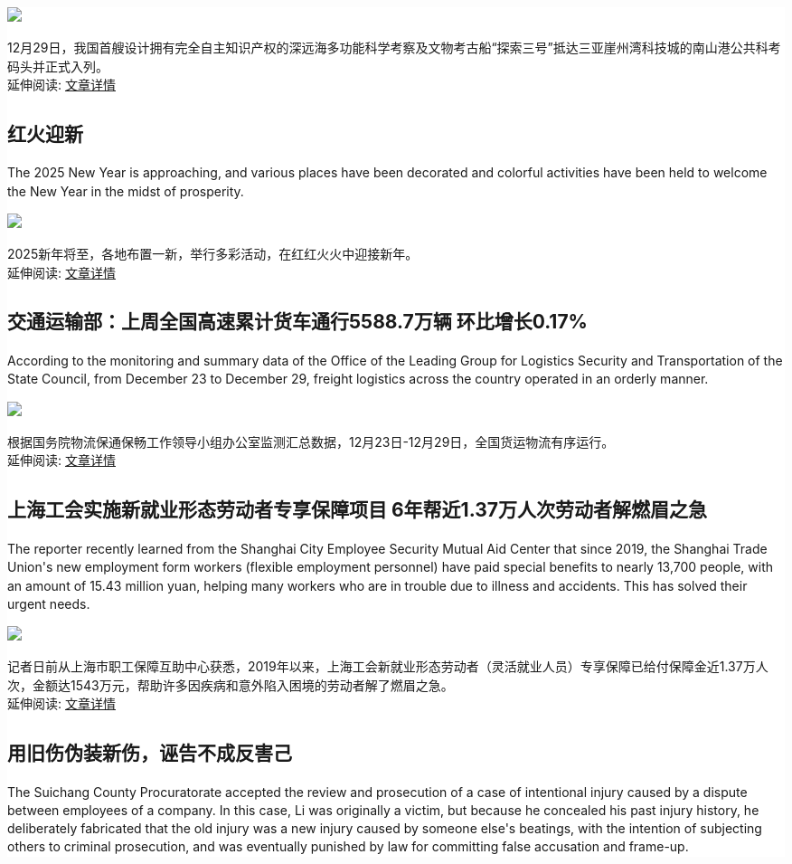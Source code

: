 <img src="https://p4.img.cctvpic.com/photoworkspace/2024/12/30/2024123009433378631.jpg" />   

12月29日，我国首艘设计拥有完全自主知识产权的深远海多功能科学考察及文物考古船“探索三号”抵达三亚崖州湾科技城的南山港公共科考码头并正式入列。   
延伸阅读: [文章详情](https://photo.cctv.com/2024/12/30/PHOAjwwcJNhvw9ob3AqJEoJn241230.shtml)   

<qrcode title="深远海多功能科学考察及文物考古船“探索三号”在三亚入列" image="https://p4.img.cctvpic.com/photoworkspace/2024/12/30/2024123009433378631.jpg" />   

## 红火迎新   
The 2025 New Year is approaching, and various places have been decorated and colorful activities have been held to welcome the New Year in the midst of prosperity.   

<img src="https://p2.img.cctvpic.com/photoworkspace/2024/12/30/2024123009390493393.jpg" />   

2025新年将至，各地布置一新，举行多彩活动，在红红火火中迎接新年。   
延伸阅读: [文章详情](https://photo.cctv.com/2024/12/30/PHOA6KHYsJRxOJA75uI6b7td241230.shtml)   

<qrcode title="红火迎新" image="https://p2.img.cctvpic.com/photoworkspace/2024/12/30/2024123009390493393.jpg" />   

## 交通运输部：上周全国高速累计货车通行5588.7万辆 环比增长0.17%   
According to the monitoring and summary data of the Office of the Leading Group for Logistics Security and Transportation of the State Council, from December 23 to December 29, freight logistics across the country operated in an orderly manner.   

<img src="https://p3.img.cctvpic.com/photoworkspace/2021/10/27/2021102710002599051.jpg" />   

根据国务院物流保通保畅工作领导小组办公室监测汇总数据，12月23日-12月29日，全国货运物流有序运行。   
延伸阅读: [文章详情](https://news.cctv.com/2024/12/30/ARTIwySGspTsL0ylxrcI5P2t241230.shtml)   

<qrcode title="交通运输部：上周全国高速累计货车通行5588.7万辆 环比增长0.17%" image="https://p3.img.cctvpic.com/photoworkspace/2021/10/27/2021102710002599051.jpg" />   

## 上海工会实施新就业形态劳动者专享保障项目 6年帮近1.37万人次劳动者解燃眉之急   
The reporter recently learned from the Shanghai City Employee Security Mutual Aid Center that since 2019, the Shanghai Trade Union's new employment form workers (flexible employment personnel) have paid special benefits to nearly 13,700 people, with an amount of 15.43 million yuan, helping many workers who are in trouble due to illness and accidents. This has solved their urgent needs.   

<img src="https://p5.img.cctvpic.com/photoworkspace/2024/12/30/2024123009514632033.jpg" />   

记者日前从上海市职工保障互助中心获悉，2019年以来，上海工会新就业形态劳动者（灵活就业人员）专享保障已给付保障金近1.37万人次，金额达1543万元，帮助许多因疾病和意外陷入困境的劳动者解了燃眉之急。   
延伸阅读: [文章详情](https://news.cctv.com/2024/12/30/ARTI8aEhYjDpQb1SwSIJ1TJe241230.shtml)   

<qrcode title="上海工会实施新就业形态劳动者专享保障项目 6年帮近1.37万人次劳动者解燃眉之急" image="https://p5.img.cctvpic.com/photoworkspace/2024/12/30/2024123009514632033.jpg" />   

## 用旧伤伪装新伤，诬告不成反害己   
The Suichang County Procuratorate accepted the review and prosecution of a case of intentional injury caused by a dispute between employees of a company. In this case, Li was originally a victim, but because he concealed his past injury history, he deliberately fabricated that the old injury was a new injury caused by someone else's beatings, with the intention of subjecting others to criminal prosecution, and was eventually punished by law for committing false accusation and frame-up.   
